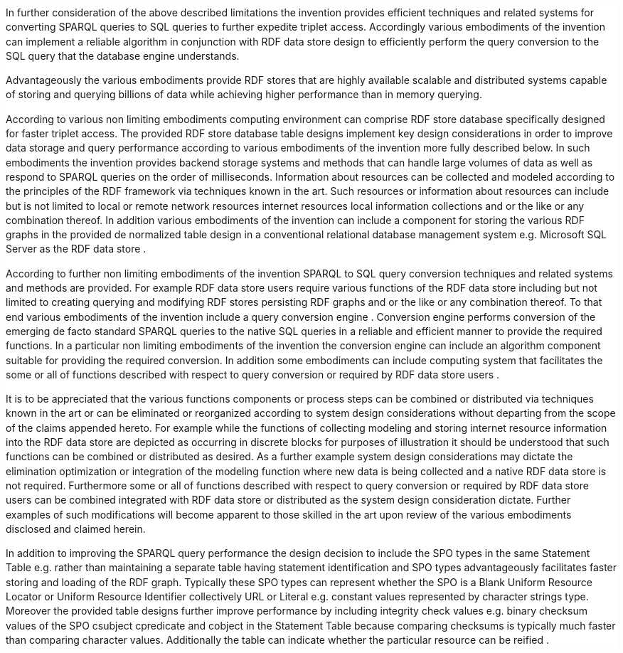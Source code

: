 In further consideration of the above described limitations the invention provides efficient techniques and related systems for converting SPARQL queries to SQL queries to further expedite triplet access. Accordingly various embodiments of the invention can implement a reliable algorithm in conjunction with RDF data store design to efficiently perform the query conversion to the SQL query that the database engine understands.

Advantageously the various embodiments provide RDF stores that are highly available scalable and distributed systems capable of storing and querying billions of data while achieving higher performance than in memory querying.

According to various non limiting embodiments computing environment can comprise RDF store database specifically designed for faster triplet access. The provided RDF store database table designs implement key design considerations in order to improve data storage and query performance according to various embodiments of the invention more fully described below. In such embodiments the invention provides backend storage systems and methods that can handle large volumes of data as well as respond to SPARQL queries on the order of milliseconds. Information about resources can be collected and modeled according to the principles of the RDF framework via techniques known in the art. Such resources or information about resources can include but is not limited to local or remote network resources internet resources local information collections and or the like or any combination thereof. In addition various embodiments of the invention can include a component for storing the various RDF graphs in the provided de normalized table design in a conventional relational database management system e.g. Microsoft SQL Server as the RDF data store .

According to further non limiting embodiments of the invention SPARQL to SQL query conversion techniques and related systems and methods are provided. For example RDF data store users require various functions of the RDF data store including but not limited to creating querying and modifying RDF stores persisting RDF graphs and or the like or any combination thereof. To that end various embodiments of the invention include a query conversion engine . Conversion engine performs conversion of the emerging de facto standard SPARQL queries to the native SQL queries in a reliable and efficient manner to provide the required functions. In a particular non limiting embodiments of the invention the conversion engine can include an algorithm component suitable for providing the required conversion. In addition some embodiments can include computing system that facilitates the some or all of functions described with respect to query conversion or required by RDF data store users .

It is to be appreciated that the various functions components or process steps can be combined or distributed via techniques known in the art or can be eliminated or reorganized according to system design considerations without departing from the scope of the claims appended hereto. For example while the functions of collecting modeling and storing internet resource information into the RDF data store are depicted as occurring in discrete blocks for purposes of illustration it should be understood that such functions can be combined or distributed as desired. As a further example system design considerations may dictate the elimination optimization or integration of the modeling function where new data is being collected and a native RDF data store is not required. Furthermore some or all of functions described with respect to query conversion or required by RDF data store users can be combined integrated with RDF data store or distributed as the system design consideration dictate. Further examples of such modifications will become apparent to those skilled in the art upon review of the various embodiments disclosed and claimed herein.

In addition to improving the SPARQL query performance the design decision to include the SPO types in the same Statement Table e.g. rather than maintaining a separate table having statement identification and SPO types advantageously facilitates faster storing and loading of the RDF graph. Typically these SPO types can represent whether the SPO is a Blank Uniform Resource Locator or Uniform Resource Identifier collectively URL or Literal e.g. constant values represented by character strings type. Moreover the provided table designs further improve performance by including integrity check values e.g. binary checksum values of the SPO csubject cpredicate and cobject in the Statement Table because comparing checksums is typically much faster than comparing character values. Additionally the table can indicate whether the particular resource can be reified .
